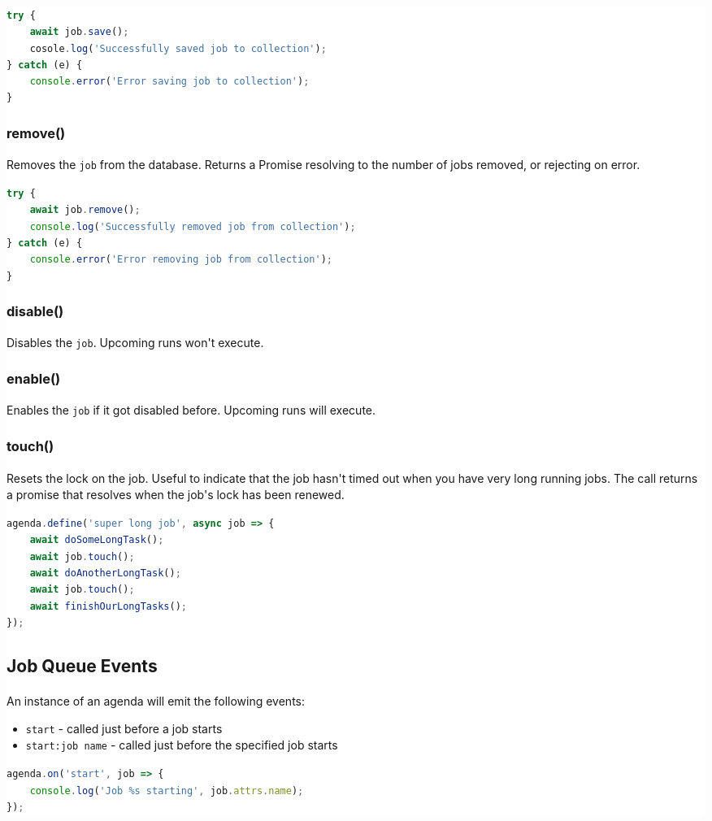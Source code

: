 ```js
try {
	await job.save();
	cosole.log('Successfully saved job to collection');
} catch (e) {
	console.error('Error saving job to collection');
}
```

### remove()

Removes the `job` from the database. Returns a Promise resolving to the number of jobs removed, or rejecting on error.

```js
try {
	await job.remove();
	console.log('Successfully removed job from collection');
} catch (e) {
	console.error('Error removing job from collection');
}
```

### disable()

Disables the `job`. Upcoming runs won't execute.

### enable()

Enables the `job` if it got disabled before. Upcoming runs will execute.

### touch()

Resets the lock on the job. Useful to indicate that the job hasn't timed out
when you have very long running jobs. The call returns a promise that resolves
when the job's lock has been renewed.

```js
agenda.define('super long job', async job => {
	await doSomeLongTask();
	await job.touch();
	await doAnotherLongTask();
	await job.touch();
	await finishOurLongTasks();
});
```

## Job Queue Events

An instance of an agenda will emit the following events:

- `start` - called just before a job starts
- `start:job name` - called just before the specified job starts

```js
agenda.on('start', job => {
	console.log('Job %s starting', job.attrs.name);
});
```
